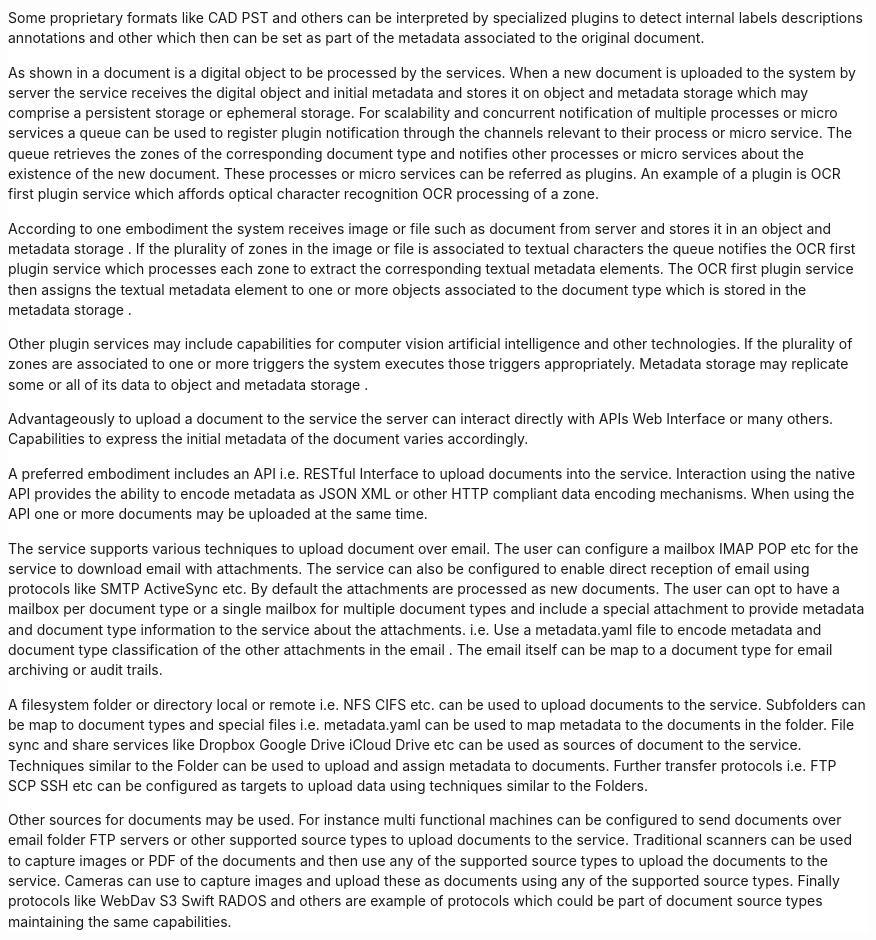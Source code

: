 Some proprietary formats like CAD PST and others can be interpreted by specialized plugins to detect internal labels descriptions annotations and other which then can be set as part of the metadata associated to the original document.

As shown in a document is a digital object to be processed by the services. When a new document is uploaded to the system by server the service receives the digital object and initial metadata and stores it on object and metadata storage which may comprise a persistent storage or ephemeral storage. For scalability and concurrent notification of multiple processes or micro services a queue can be used to register plugin notification through the channels relevant to their process or micro service. The queue retrieves the zones of the corresponding document type and notifies other processes or micro services about the existence of the new document. These processes or micro services can be referred as plugins. An example of a plugin is OCR first plugin service which affords optical character recognition OCR processing of a zone.

According to one embodiment the system receives image or file such as document from server and stores it in an object and metadata storage . If the plurality of zones in the image or file is associated to textual characters the queue notifies the OCR first plugin service which processes each zone to extract the corresponding textual metadata elements. The OCR first plugin service then assigns the textual metadata element to one or more objects associated to the document type which is stored in the metadata storage .

Other plugin services may include capabilities for computer vision artificial intelligence and other technologies. If the plurality of zones are associated to one or more triggers the system executes those triggers appropriately. Metadata storage may replicate some or all of its data to object and metadata storage .

Advantageously to upload a document to the service the server can interact directly with APIs Web Interface or many others. Capabilities to express the initial metadata of the document varies accordingly.

A preferred embodiment includes an API i.e. RESTful Interface to upload documents into the service. Interaction using the native API provides the ability to encode metadata as JSON XML or other HTTP compliant data encoding mechanisms. When using the API one or more documents may be uploaded at the same time.

The service supports various techniques to upload document over email. The user can configure a mailbox IMAP POP etc for the service to download email with attachments. The service can also be configured to enable direct reception of email using protocols like SMTP ActiveSync etc. By default the attachments are processed as new documents. The user can opt to have a mailbox per document type or a single mailbox for multiple document types and include a special attachment to provide metadata and document type information to the service about the attachments. i.e. Use a metadata.yaml file to encode metadata and document type classification of the other attachments in the email . The email itself can be map to a document type for email archiving or audit trails.

A filesystem folder or directory local or remote i.e. NFS CIFS etc. can be used to upload documents to the service. Subfolders can be map to document types and special files i.e. metadata.yaml can be used to map metadata to the documents in the folder. File sync and share services like Dropbox Google Drive iCloud Drive etc can be used as sources of document to the service. Techniques similar to the Folder can be used to upload and assign metadata to documents. Further transfer protocols i.e. FTP SCP SSH etc can be configured as targets to upload data using techniques similar to the Folders.

Other sources for documents may be used. For instance multi functional machines can be configured to send documents over email folder FTP servers or other supported source types to upload documents to the service. Traditional scanners can be used to capture images or PDF of the documents and then use any of the supported source types to upload the documents to the service. Cameras can use to capture images and upload these as documents using any of the supported source types. Finally protocols like WebDav S3 Swift RADOS and others are example of protocols which could be part of document source types maintaining the same capabilities.
